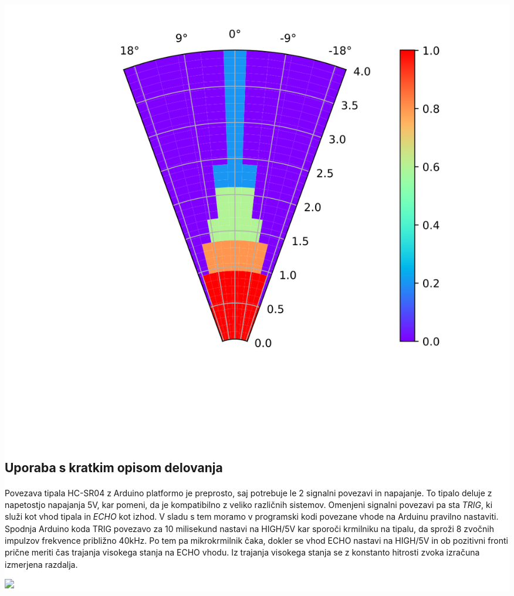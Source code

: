 ![](src/Meritve_high_res.svg)

<br><br>
<br><br>

## Uporaba s kratkim opisom delovanja

Povezava tipala HC-SR04 z Arduino platformo je preprosto, saj potrebuje le 2 signalni povezavi in napajanje. To tipalo deluje z napetostjo napajanja 5V, kar pomeni, da je kompatibilno z veliko različnih sistemov. Omenjeni signalni povezavi pa sta *TRIG*, ki služi kot vhod tipala in *ECHO* kot izhod. V sladu s tem moramo v programski kodi povezane vhode na Arduinu pravilno nastaviti. Spodnja Arduino koda TRIG povezavo za 10 milisekund nastavi na HIGH/5V kar sporoči krmilniku na tipalu, da sproži 8 zvočnih impulzov frekvence približno 40kHz. Po tem pa mikrokrmilnik čaka, dokler se vhod ECHO nastavi na HIGH/5V in ob pozitivni fronti prične meriti čas trajanja visokega stanja na ECHO vhodu. Iz trajanja visokega stanja se z konstanto hitrosti zvoka izračuna izmerjena razdalja.

<img src="https://render.githubusercontent.com/render/math?math=Razdalja[cm] = \frac{Izmerjencas[\mu S] * 343 m/s * 10^{-6} }{2}">

<br>
